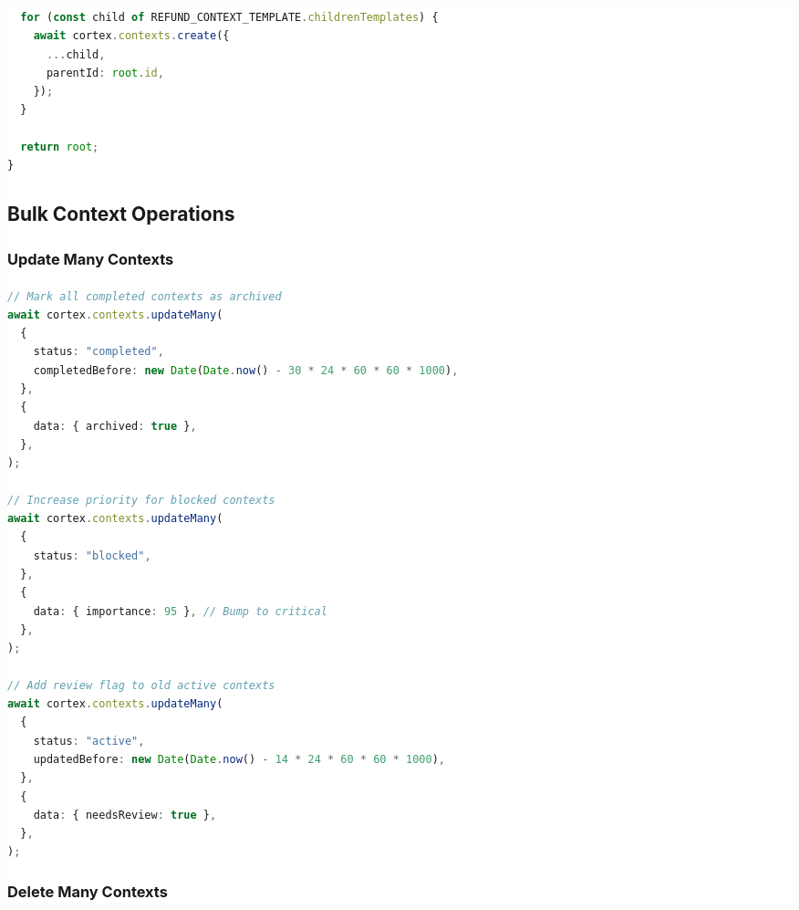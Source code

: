 ```typescript
  for (const child of REFUND_CONTEXT_TEMPLATE.childrenTemplates) {
    await cortex.contexts.create({
      ...child,
      parentId: root.id,
    });
  }

  return root;
}
```

## Bulk Context Operations

### Update Many Contexts

```typescript
// Mark all completed contexts as archived
await cortex.contexts.updateMany(
  {
    status: "completed",
    completedBefore: new Date(Date.now() - 30 * 24 * 60 * 60 * 1000),
  },
  {
    data: { archived: true },
  },
);

// Increase priority for blocked contexts
await cortex.contexts.updateMany(
  {
    status: "blocked",
  },
  {
    data: { importance: 95 }, // Bump to critical
  },
);

// Add review flag to old active contexts
await cortex.contexts.updateMany(
  {
    status: "active",
    updatedBefore: new Date(Date.now() - 14 * 24 * 60 * 60 * 1000),
  },
  {
    data: { needsReview: true },
  },
);
```

### Delete Many Contexts
